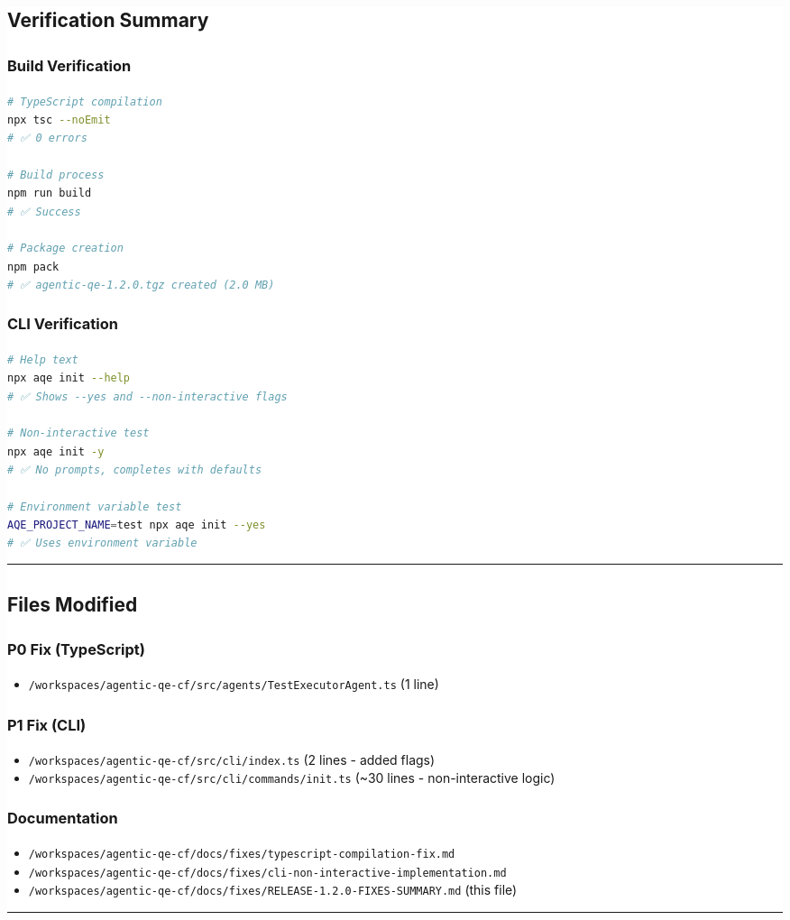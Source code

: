 
## Verification Summary

### Build Verification
```bash
# TypeScript compilation
npx tsc --noEmit
# ✅ 0 errors

# Build process
npm run build
# ✅ Success

# Package creation
npm pack
# ✅ agentic-qe-1.2.0.tgz created (2.0 MB)
```

### CLI Verification
```bash
# Help text
npx aqe init --help
# ✅ Shows --yes and --non-interactive flags

# Non-interactive test
npx aqe init -y
# ✅ No prompts, completes with defaults

# Environment variable test
AQE_PROJECT_NAME=test npx aqe init --yes
# ✅ Uses environment variable
```

---

## Files Modified

### P0 Fix (TypeScript)
- `/workspaces/agentic-qe-cf/src/agents/TestExecutorAgent.ts` (1 line)

### P1 Fix (CLI)
- `/workspaces/agentic-qe-cf/src/cli/index.ts` (2 lines - added flags)
- `/workspaces/agentic-qe-cf/src/cli/commands/init.ts` (~30 lines - non-interactive logic)

### Documentation
- `/workspaces/agentic-qe-cf/docs/fixes/typescript-compilation-fix.md`
- `/workspaces/agentic-qe-cf/docs/fixes/cli-non-interactive-implementation.md`
- `/workspaces/agentic-qe-cf/docs/fixes/RELEASE-1.2.0-FIXES-SUMMARY.md` (this file)

---

